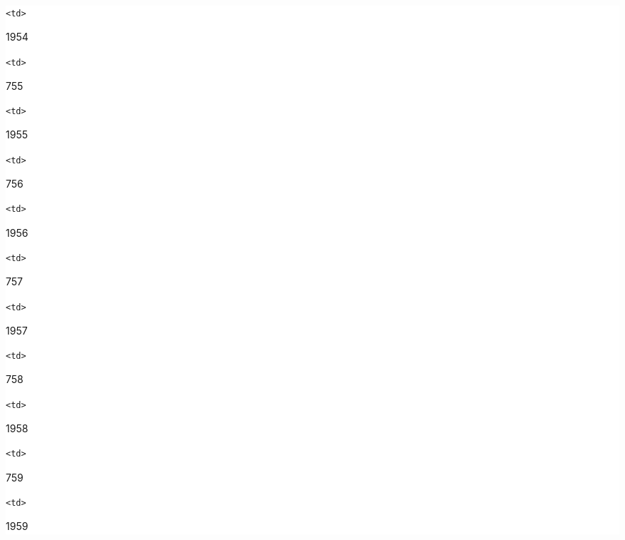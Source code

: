     <td> 

1954  </td>

  </tr>

  <tr>

    <td> 

755  </td>

    <td> 

1955  </td>

  </tr>

  <tr>

    <td> 

756  </td>

    <td> 

1956  </td>

  </tr>

  <tr>

    <td> 

757  </td>

    <td> 

1957  </td>

  </tr>

  <tr>

    <td> 

758  </td>

    <td> 

1958  </td>

  </tr>

  <tr>

    <td> 

759  </td>

    <td> 

1959  </td>

  </tr>
